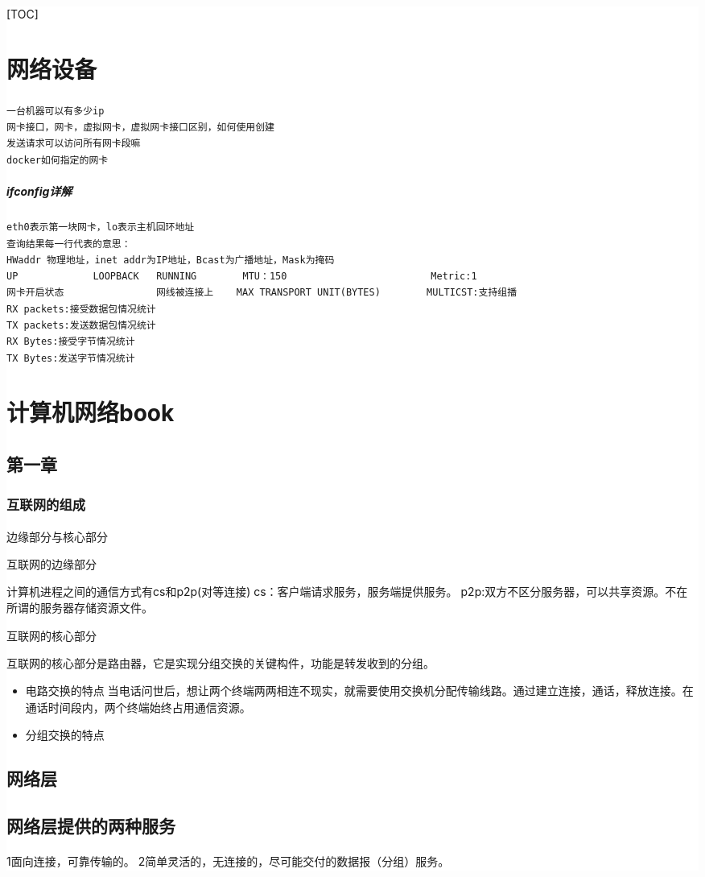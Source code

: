 [TOC]
# 网络设备

```
一台机器可以有多少ip
网卡接口，网卡，虚拟网卡，虚拟网卡接口区别，如何使用创建
发送请求可以访问所有网卡段嘛
docker如何指定的网卡
```

##### ifconfig详解

```
eth0表示第一块网卡，lo表示主机回环地址
查询结果每一行代表的意思：
HWaddr 物理地址，inet addr为IP地址，Bcast为广播地址，Mask为掩码
UP             LOOPBACK   RUNNING        MTU：150                         Metric:1
网卡开启状态                网线被连接上    MAX TRANSPORT UNIT(BYTES)        MULTICST:支持组播
RX packets:接受数据包情况统计
TX packets:发送数据包情况统计
RX Bytes:接受字节情况统计
TX Bytes:发送字节情况统计
```



# 计算机网络book

## 第一章

### 互联网的组成

边缘部分与核心部分

互联网的边缘部分

计算机进程之间的通信方式有cs和p2p(对等连接)
cs：客户端请求服务，服务端提供服务。
p2p:双方不区分服务器，可以共享资源。不在所谓的服务器存储资源文件。

互联网的核心部分

互联网的核心部分是路由器，它是实现分组交换的关键构件，功能是转发收到的分组。

- 电路交换的特点
  当电话问世后，想让两个终端两两相连不现实，就需要使用交换机分配传输线路。通过建立连接，通话，释放连接。在通话时间段内，两个终端始终占用通信资源。

- 分组交换的特点

## 网络层

## 网络层提供的两种服务
1面向连接，可靠传输的。
2简单灵活的，无连接的，尽可能交付的数据报（分组）服务。
